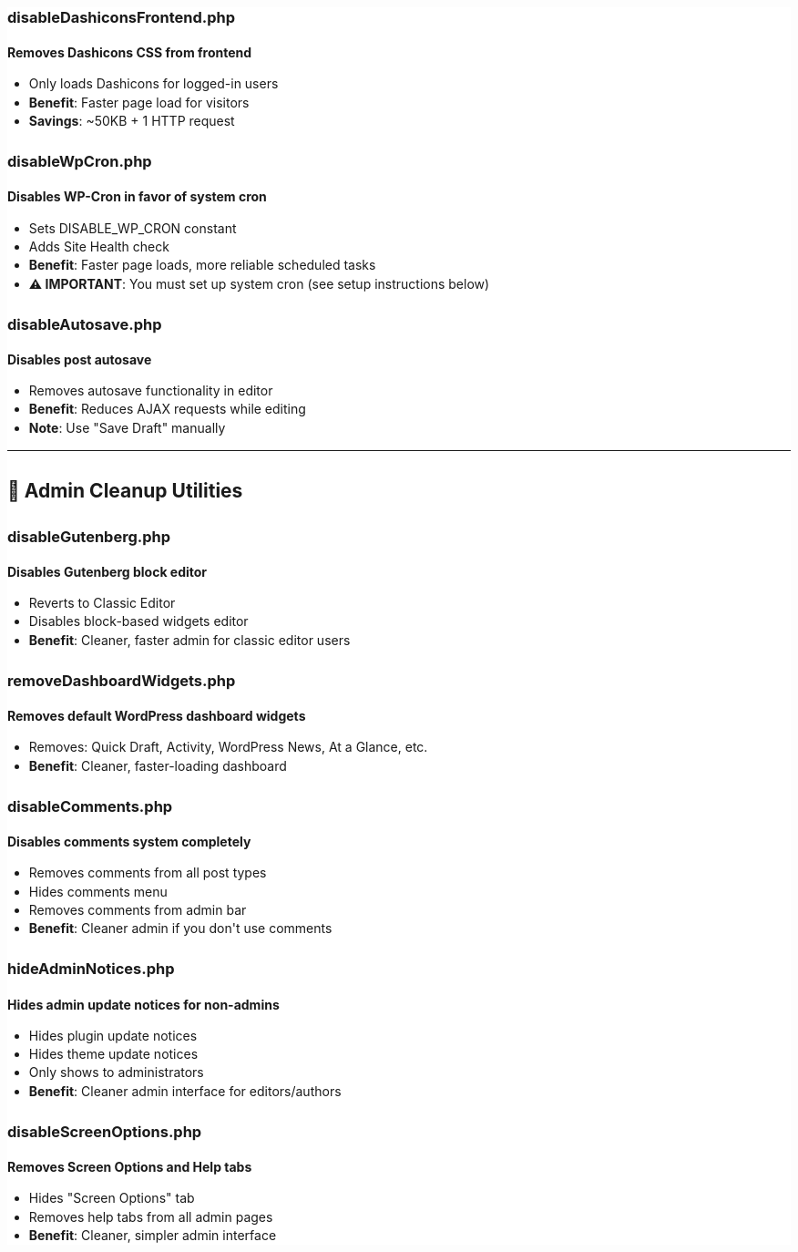 ### disableDashiconsFrontend.php
**Removes Dashicons CSS from frontend**
- Only loads Dashicons for logged-in users
- **Benefit**: Faster page load for visitors
- **Savings**: ~50KB + 1 HTTP request

### disableWpCron.php
**Disables WP-Cron in favor of system cron**
- Sets DISABLE_WP_CRON constant
- Adds Site Health check
- **Benefit**: Faster page loads, more reliable scheduled tasks
- **⚠️ IMPORTANT**: You must set up system cron (see setup instructions below)

### disableAutosave.php
**Disables post autosave**
- Removes autosave functionality in editor
- **Benefit**: Reduces AJAX requests while editing
- **Note**: Use "Save Draft" manually

---

## 🎨 Admin Cleanup Utilities

### disableGutenberg.php
**Disables Gutenberg block editor**
- Reverts to Classic Editor
- Disables block-based widgets editor
- **Benefit**: Cleaner, faster admin for classic editor users

### removeDashboardWidgets.php
**Removes default WordPress dashboard widgets**
- Removes: Quick Draft, Activity, WordPress News, At a Glance, etc.
- **Benefit**: Cleaner, faster-loading dashboard

### disableComments.php
**Disables comments system completely**
- Removes comments from all post types
- Hides comments menu
- Removes comments from admin bar
- **Benefit**: Cleaner admin if you don't use comments

### hideAdminNotices.php
**Hides admin update notices for non-admins**
- Hides plugin update notices
- Hides theme update notices
- Only shows to administrators
- **Benefit**: Cleaner admin interface for editors/authors

### disableScreenOptions.php
**Removes Screen Options and Help tabs**
- Hides "Screen Options" tab
- Removes help tabs from all admin pages
- **Benefit**: Cleaner, simpler admin interface
